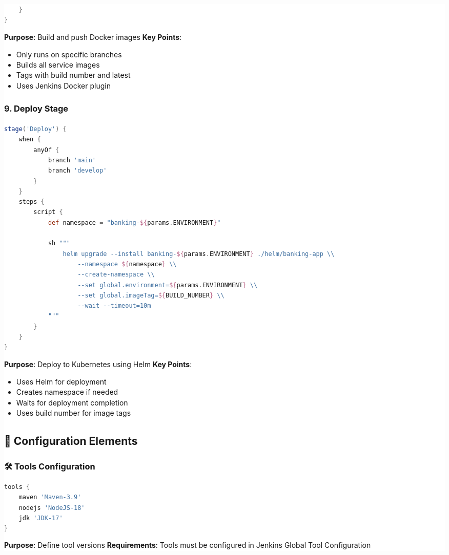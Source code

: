 ```groovy
    }
}
```
**Purpose**: Build and push Docker images
**Key Points**:
- Only runs on specific branches
- Builds all service images
- Tags with build number and latest
- Uses Jenkins Docker plugin

### 9. **Deploy Stage**
```groovy
stage('Deploy') {
    when {
        anyOf {
            branch 'main'
            branch 'develop'
        }
    }
    steps {
        script {
            def namespace = "banking-${params.ENVIRONMENT}"
            
            sh """
                helm upgrade --install banking-${params.ENVIRONMENT} ./helm/banking-app \\
                    --namespace ${namespace} \\
                    --create-namespace \\
                    --set global.environment=${params.ENVIRONMENT} \\
                    --set global.imageTag=${BUILD_NUMBER} \\
                    --wait --timeout=10m
            """
        }
    }
}
```
**Purpose**: Deploy to Kubernetes using Helm
**Key Points**:
- Uses Helm for deployment
- Creates namespace if needed
- Waits for deployment completion
- Uses build number for image tags

## 🔧 Configuration Elements

### 🛠️ Tools Configuration
```groovy
tools {
    maven 'Maven-3.9'
    nodejs 'NodeJS-18'
    jdk 'JDK-17'
}
```
**Purpose**: Define tool versions
**Requirements**: Tools must be configured in Jenkins Global Tool Configuration
